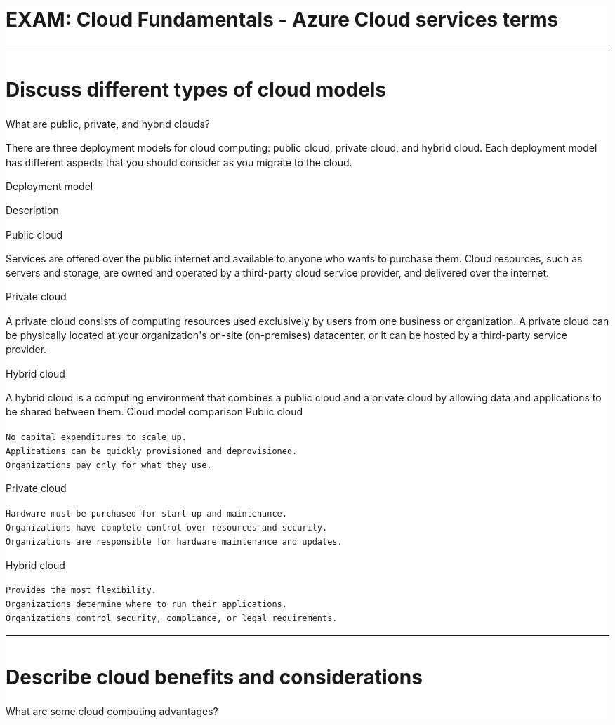 # EXAM: Cloud Fundamentals - Azure Cloud services terms 
________________________________

# Discuss different types of cloud models

What are public, private, and hybrid clouds?

There are three deployment models for cloud computing: public cloud, private cloud, and hybrid cloud. Each deployment model has different aspects that you should consider as you migrate to the cloud.

Deployment model

Description

Public cloud

Services are offered over the public internet and available to anyone who wants to purchase them. Cloud resources, such as servers and storage, are owned and operated by a third-party cloud service provider, and delivered over the internet.

Private cloud

A private cloud consists of computing resources used exclusively by users from one business or organization. A private cloud can be physically located at your organization's on-site (on-premises) datacenter, or it can be hosted by a third-party service provider.

Hybrid cloud

A hybrid cloud is a computing environment that combines a public cloud and a private cloud by allowing data and applications to be shared between them.
Cloud model comparison
Public cloud

    No capital expenditures to scale up.
    Applications can be quickly provisioned and deprovisioned.
    Organizations pay only for what they use.

Private cloud

    Hardware must be purchased for start-up and maintenance.
    Organizations have complete control over resources and security.
    Organizations are responsible for hardware maintenance and updates.

Hybrid cloud

    Provides the most flexibility.
    Organizations determine where to run their applications.
    Organizations control security, compliance, or legal requirements.

________________________________

# Describe cloud benefits and considerations

What are some cloud computing advantages?
